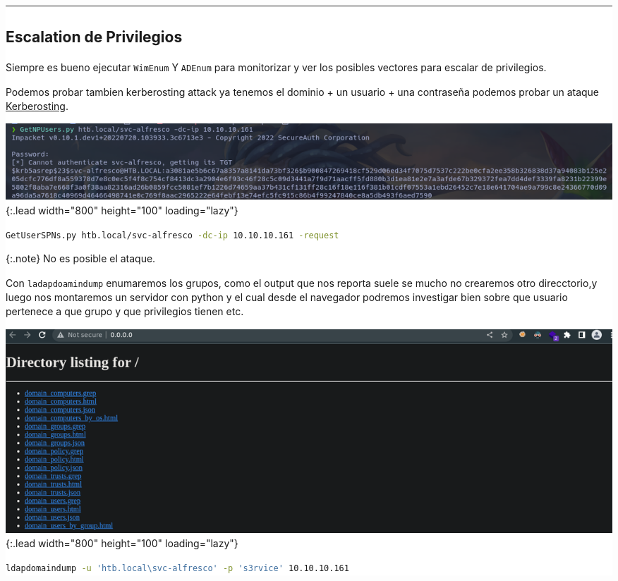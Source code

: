 
***

## Escalation de Privilegios 


Siempre es bueno ejecutar `WimEnum` Y `ADEnum` para monitorizar y ver los posibles vectores para escalar de privilegios.


Podemos probar tambien kerberosting attack ya tenemos el dominio + un usuario + una contraseña  podemos probar un ataque [Kerberosting].


[Kerberosting]: https://www.netwrix.com/cracking_kerberos_tgs_tickets_using_kerberoasting.html


![list](/assets/img/forest/Kali-2022-09-14-00-16-30.png){:.lead width="800" height="100" loading="lazy"}


```bash
GetUserSPNs.py htb.local/svc-alfresco -dc-ip 10.10.10.161 -request
```

{:.note}
No es posible el ataque.


Con `ladapdoamindump` enumaremos los grupos, como el output que nos reporta suele se mucho no crearemos otro direcctorio,y luego nos montaremos un servidor con python y el cual desde el navegador podremos investigar bien sobre que usuario pertenece a que grupo y que privilegios tienen etc.


![list](/assets/img/forest/Kali-2022-09-13-23-23-27.png){:.lead width="800" height="100" loading="lazy"}


```bash
ldapdomaindump -u 'htb.local\svc-alfresco' -p 's3rvice' 10.10.10.161
```


[ASREPRoast]: https://www.hackplayers.com/2020/11/asreproast-o-as-rep-roasting.html#:~:text=El%20ASREPRoast%20es%20una%20t%C3%A9cnica,requiere%20pre%2Dautenticaci%C3%B3n%20en%20kerberos.
[GetNPUsers.py]: https://github.com/SecureAuthCorp/impacket/blob/master/examples/GetNPUsers.py
[secretsdump.py]: https://thehackerway.com/2021/05/24/network-hacking-con-impacket-parte-3/#:~:text=Volcado%20de%20%C2%ABWindows%20Secrets%C2%BB%20con,los%20hashes%20NTLM%20del%20sistema.